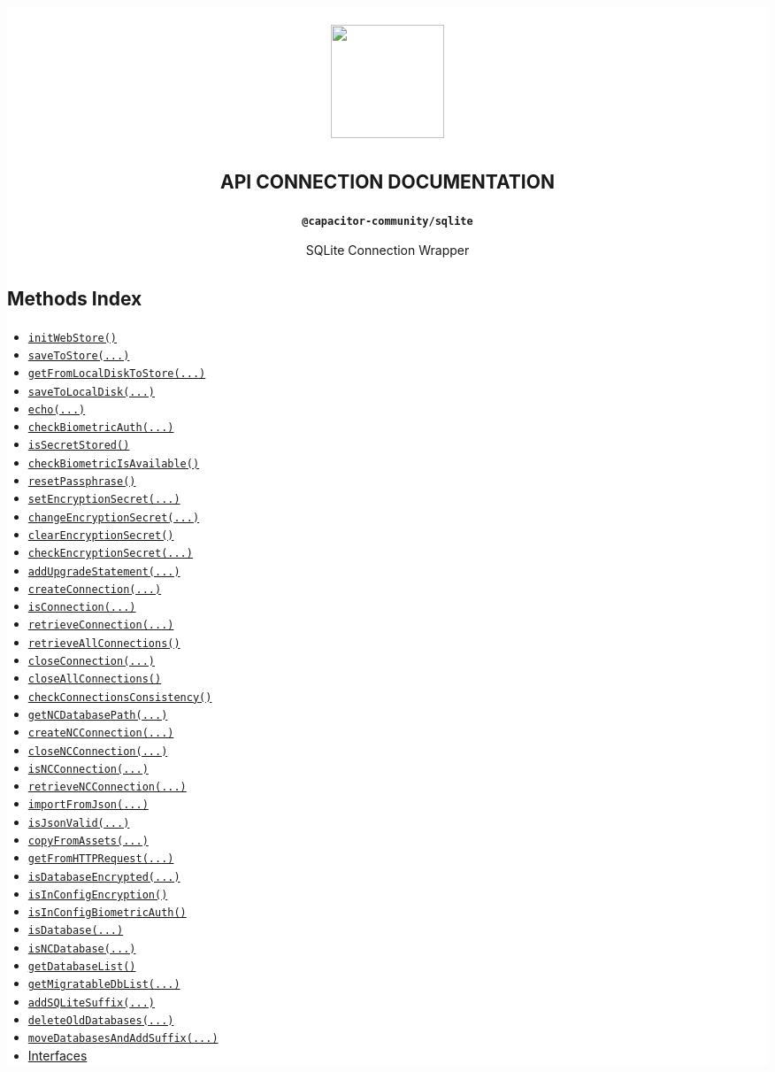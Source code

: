 <p align="center"><br><img src="https://user-images.githubusercontent.com/236501/85893648-1c92e880-b7a8-11ea-926d-95355b8175c7.png" width="128" height="128" /></p>
<h2 align="center">API CONNECTION DOCUMENTATION</h2>
<p align="center"><strong><code>@capacitor-community/sqlite</code></strong></p>
<p align="center">
  SQLite Connection Wrapper</p>

## Methods Index

<docgen-index>

* [`initWebStore()`](#initwebstore)
* [`saveToStore(...)`](#savetostore)
* [`getFromLocalDiskToStore(...)`](#getfromlocaldisktostore)
* [`saveToLocalDisk(...)`](#savetolocaldisk)
* [`echo(...)`](#echo)
* [`checkBiometricAuth(...)`](#checkbiometricauth)
* [`isSecretStored()`](#issecretstored)
* [`checkBiometricIsAvailable()`](#checkbiometricisavailable)
* [`resetPassphrase()`](#resetpassphrase)
* [`setEncryptionSecret(...)`](#setencryptionsecret)
* [`changeEncryptionSecret(...)`](#changeencryptionsecret)
* [`clearEncryptionSecret()`](#clearencryptionsecret)
* [`checkEncryptionSecret(...)`](#checkencryptionsecret)
* [`addUpgradeStatement(...)`](#addupgradestatement)
* [`createConnection(...)`](#createconnection)
* [`isConnection(...)`](#isconnection)
* [`retrieveConnection(...)`](#retrieveconnection)
* [`retrieveAllConnections()`](#retrieveallconnections)
* [`closeConnection(...)`](#closeconnection)
* [`closeAllConnections()`](#closeallconnections)
* [`checkConnectionsConsistency()`](#checkconnectionsconsistency)
* [`getNCDatabasePath(...)`](#getncdatabasepath)
* [`createNCConnection(...)`](#createncconnection)
* [`closeNCConnection(...)`](#closencconnection)
* [`isNCConnection(...)`](#isncconnection)
* [`retrieveNCConnection(...)`](#retrievencconnection)
* [`importFromJson(...)`](#importfromjson)
* [`isJsonValid(...)`](#isjsonvalid)
* [`copyFromAssets(...)`](#copyfromassets)
* [`getFromHTTPRequest(...)`](#getfromhttprequest)
* [`isDatabaseEncrypted(...)`](#isdatabaseencrypted)
* [`isInConfigEncryption()`](#isinconfigencryption)
* [`isInConfigBiometricAuth()`](#isinconfigbiometricauth)
* [`isDatabase(...)`](#isdatabase)
* [`isNCDatabase(...)`](#isncdatabase)
* [`getDatabaseList()`](#getdatabaselist)
* [`getMigratableDbList(...)`](#getmigratabledblist)
* [`addSQLiteSuffix(...)`](#addsqlitesuffix)
* [`deleteOldDatabases(...)`](#deleteolddatabases)
* [`moveDatabasesAndAddSuffix(...)`](#movedatabasesandaddsuffix)
* [Interfaces](#interfaces)

